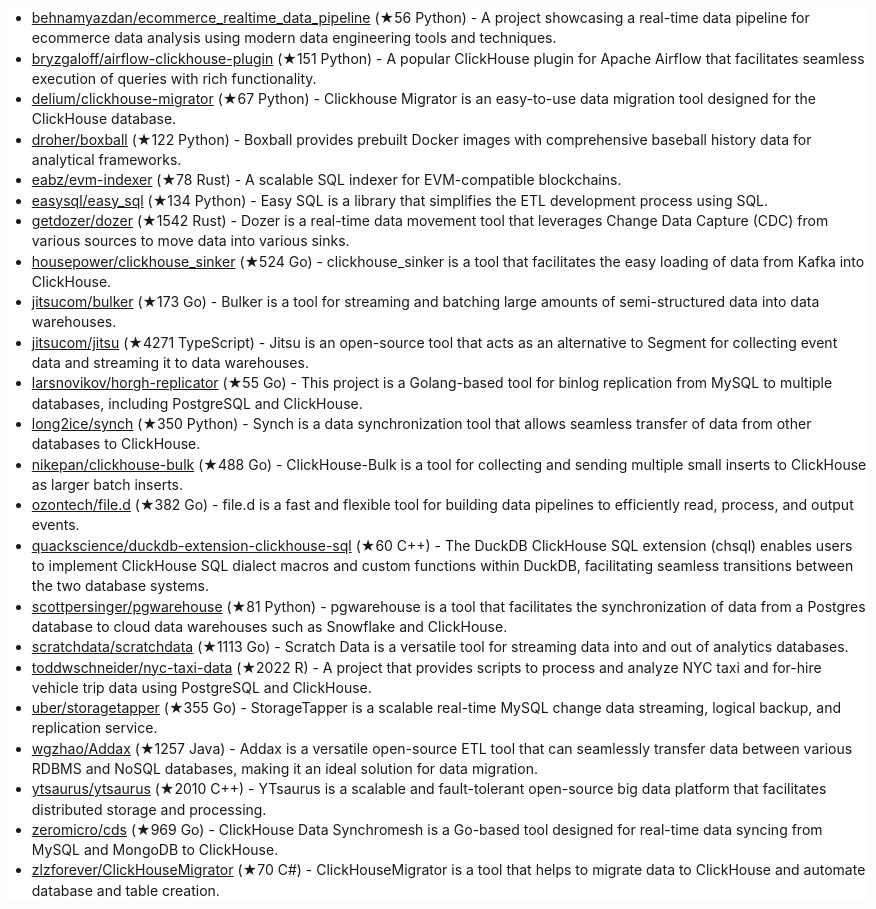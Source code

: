 - [behnamyazdan/ecommerce_realtime_data_pipeline](https://github.com/behnamyazdan/ecommerce_realtime_data_pipeline) (★56 Python) - A project showcasing a real-time data pipeline for ecommerce data analysis using modern data engineering tools and techniques.
- [bryzgaloff/airflow-clickhouse-plugin](https://github.com/bryzgaloff/airflow-clickhouse-plugin) (★151 Python) - A popular ClickHouse plugin for Apache Airflow that facilitates seamless execution of queries with rich functionality.
- [delium/clickhouse-migrator](https://github.com/delium/clickhouse-migrator) (★67 Python) - Clickhouse Migrator is an easy-to-use data migration tool designed for the ClickHouse database.
- [droher/boxball](https://github.com/droher/boxball) (★122 Python) - Boxball provides prebuilt Docker images with comprehensive baseball history data for analytical frameworks.
- [eabz/evm-indexer](https://github.com/eabz/evm-indexer) (★78 Rust) - A scalable SQL indexer for EVM-compatible blockchains.
- [easysql/easy_sql](https://github.com/easysql/easy_sql) (★134 Python) - Easy SQL is a library that simplifies the ETL development process using SQL.
- [getdozer/dozer](https://github.com/getdozer/dozer) (★1542 Rust) - Dozer is a real-time data movement tool that leverages Change Data Capture (CDC) from various sources to move data into various sinks.
- [housepower/clickhouse_sinker](https://github.com/housepower/clickhouse_sinker) (★524 Go) - clickhouse_sinker is a tool that facilitates the easy loading of data from Kafka into ClickHouse.
- [jitsucom/bulker](https://github.com/jitsucom/bulker) (★173 Go) - Bulker is a tool for streaming and batching large amounts of semi-structured data into data warehouses.
- [jitsucom/jitsu](https://github.com/jitsucom/jitsu) (★4271 TypeScript) - Jitsu is an open-source tool that acts as an alternative to Segment for collecting event data and streaming it to data warehouses.
- [larsnovikov/horgh-replicator](https://github.com/larsnovikov/horgh-replicator) (★55 Go) - This project is a Golang-based tool for binlog replication from MySQL to multiple databases, including PostgreSQL and ClickHouse.
- [long2ice/synch](https://github.com/long2ice/synch) (★350 Python) - Synch is a data synchronization tool that allows seamless transfer of data from other databases to ClickHouse.
- [nikepan/clickhouse-bulk](https://github.com/nikepan/clickhouse-bulk) (★488 Go) - ClickHouse-Bulk is a tool for collecting and sending multiple small inserts to ClickHouse as larger batch inserts.
- [ozontech/file.d](https://github.com/ozontech/file.d) (★382 Go) - file.d is a fast and flexible tool for building data pipelines to efficiently read, process, and output events.
- [quackscience/duckdb-extension-clickhouse-sql](https://github.com/quackscience/duckdb-extension-clickhouse-sql) (★60 C++) - The DuckDB ClickHouse SQL extension (chsql) enables users to implement ClickHouse SQL dialect macros and custom functions within DuckDB, facilitating seamless transitions between the two database systems.
- [scottpersinger/pgwarehouse](https://github.com/scottpersinger/pgwarehouse) (★81 Python) - pgwarehouse is a tool that facilitates the synchronization of data from a Postgres database to cloud data warehouses such as Snowflake and ClickHouse.
- [scratchdata/scratchdata](https://github.com/scratchdata/scratchdata) (★1113 Go) - Scratch Data is a versatile tool for streaming data into and out of analytics databases.
- [toddwschneider/nyc-taxi-data](https://github.com/toddwschneider/nyc-taxi-data) (★2022 R) - A project that provides scripts to process and analyze NYC taxi and for-hire vehicle trip data using PostgreSQL and ClickHouse.
- [uber/storagetapper](https://github.com/uber/storagetapper) (★355 Go) - StorageTapper is a scalable real-time MySQL change data streaming, logical backup, and replication service.
- [wgzhao/Addax](https://github.com/wgzhao/Addax) (★1257 Java) - Addax is a versatile open-source ETL tool that can seamlessly transfer data between various RDBMS and NoSQL databases, making it an ideal solution for data migration.
- [ytsaurus/ytsaurus](https://github.com/ytsaurus/ytsaurus) (★2010 C++) - YTsaurus is a scalable and fault-tolerant open-source big data platform that facilitates distributed storage and processing.
- [zeromicro/cds](https://github.com/zeromicro/cds) (★969 Go) - ClickHouse Data Synchromesh is a Go-based tool designed for real-time data syncing from MySQL and MongoDB to ClickHouse.
- [zlzforever/ClickHouseMigrator](https://github.com/zlzforever/ClickHouseMigrator) (★70 C#) - ClickHouseMigrator is a tool that helps to migrate data to ClickHouse and automate database and table creation.
